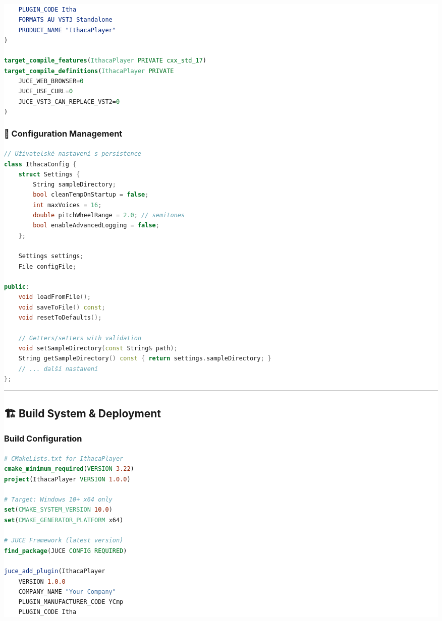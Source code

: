 ```cmake
    PLUGIN_CODE Itha
    FORMATS AU VST3 Standalone
    PRODUCT_NAME "IthacaPlayer"
)

target_compile_features(IthacaPlayer PRIVATE cxx_std_17)
target_compile_definitions(IthacaPlayer PRIVATE
    JUCE_WEB_BROWSER=0
    JUCE_USE_CURL=0
    JUCE_VST3_CAN_REPLACE_VST2=0
)
```

### 🔧 Configuration Management

```cpp
// Uživatelské nastavení s persistence
class IthacaConfig {
    struct Settings {
        String sampleDirectory;
        bool cleanTempOnStartup = false;
        int maxVoices = 16;
        double pitchWheelRange = 2.0; // semitones
        bool enableAdvancedLogging = false;
    };
    
    Settings settings;
    File configFile;
    
public:
    void loadFromFile();
    void saveToFile() const;
    void resetToDefaults();
    
    // Getters/setters with validation
    void setSampleDirectory(const String& path);
    String getSampleDirectory() const { return settings.sampleDirectory; }
    // ... další nastavení
};
```

---

## 🏗️ Build System & Deployment

### Build Configuration
```cmake
# CMakeLists.txt for IthacaPlayer
cmake_minimum_required(VERSION 3.22)
project(IthacaPlayer VERSION 1.0.0)

# Target: Windows 10+ x64 only
set(CMAKE_SYSTEM_VERSION 10.0)
set(CMAKE_GENERATOR_PLATFORM x64)

# JUCE Framework (latest version)
find_package(JUCE CONFIG REQUIRED)

juce_add_plugin(IthacaPlayer
    VERSION 1.0.0
    COMPANY_NAME "Your Company"
    PLUGIN_MANUFACTURER_CODE YCmp
    PLUGIN_CODE Itha
```